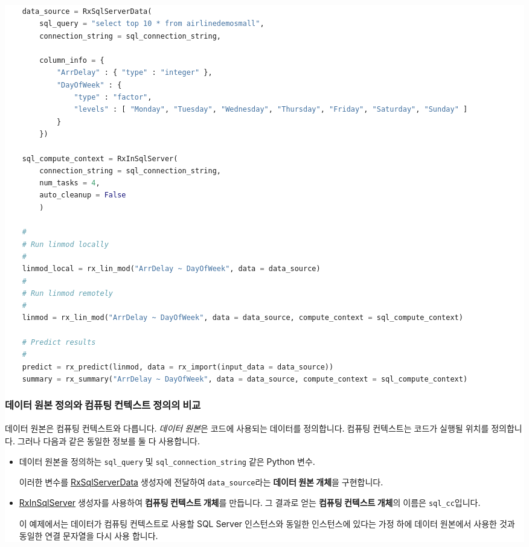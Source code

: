 ```python
    data_source = RxSqlServerData(
        sql_query = "select top 10 * from airlinedemosmall",
        connection_string = sql_connection_string,

        column_info = {
            "ArrDelay" : { "type" : "integer" },
            "DayOfWeek" : {
                "type" : "factor",
                "levels" : [ "Monday", "Tuesday", "Wednesday", "Thursday", "Friday", "Saturday", "Sunday" ]
            }
        })

    sql_compute_context = RxInSqlServer(
        connection_string = sql_connection_string,
        num_tasks = 4,
        auto_cleanup = False
        )

    #
    # Run linmod locally
    #
    linmod_local = rx_lin_mod("ArrDelay ~ DayOfWeek", data = data_source)
    #
    # Run linmod remotely
    #
    linmod = rx_lin_mod("ArrDelay ~ DayOfWeek", data = data_source, compute_context = sql_compute_context)

    # Predict results
    # 
    predict = rx_predict(linmod, data = rx_import(input_data = data_source))
    summary = rx_summary("ArrDelay ~ DayOfWeek", data = data_source, compute_context = sql_compute_context)
```

### <a name="defining-a-data-source-vs-defining-a-compute-context"></a>데이터 원본 정의와 컴퓨팅 컨텍스트 정의의 비교

데이터 원본은 컴퓨팅 컨텍스트와 다릅니다. *데이터 원본*은 코드에 사용되는 데이터를 정의합니다. 컴퓨팅 컨텍스트는 코드가 실행될 위치를 정의합니다. 그러나 다음과 같은 동일한 정보를 둘 다 사용합니다.

+ 데이터 원본을 정의하는 `sql_query` 및 `sql_connection_string` 같은 Python 변수. 

    이러한 변수를 [RxSqlServerData](/r-server/python-reference/revoscalepy/rxsqlserverdata) 생성자에 전달하여 `data_source`라는 **데이터 원본 개체**을 구현합니다.

+ [RxInSqlServer](/machine-learning-server/python-reference/revoscalepy/rxinsqlserver) 생성자를 사용하여 **컴퓨팅 컨텍스트 개체**를 만듭니다. 그 결과로 얻는 **컴퓨팅 컨텍스트 개체**의 이름은 `sql_cc`입니다.

    이 예제에서는 데이터가 컴퓨팅 컨텍스트로 사용할 SQL Server 인스턴스와 동일한 인스턴스에 있다는 가정 하에 데이터 원본에서 사용한 것과 동일한 연결 문자열을 다시 사용 합니다. 
    